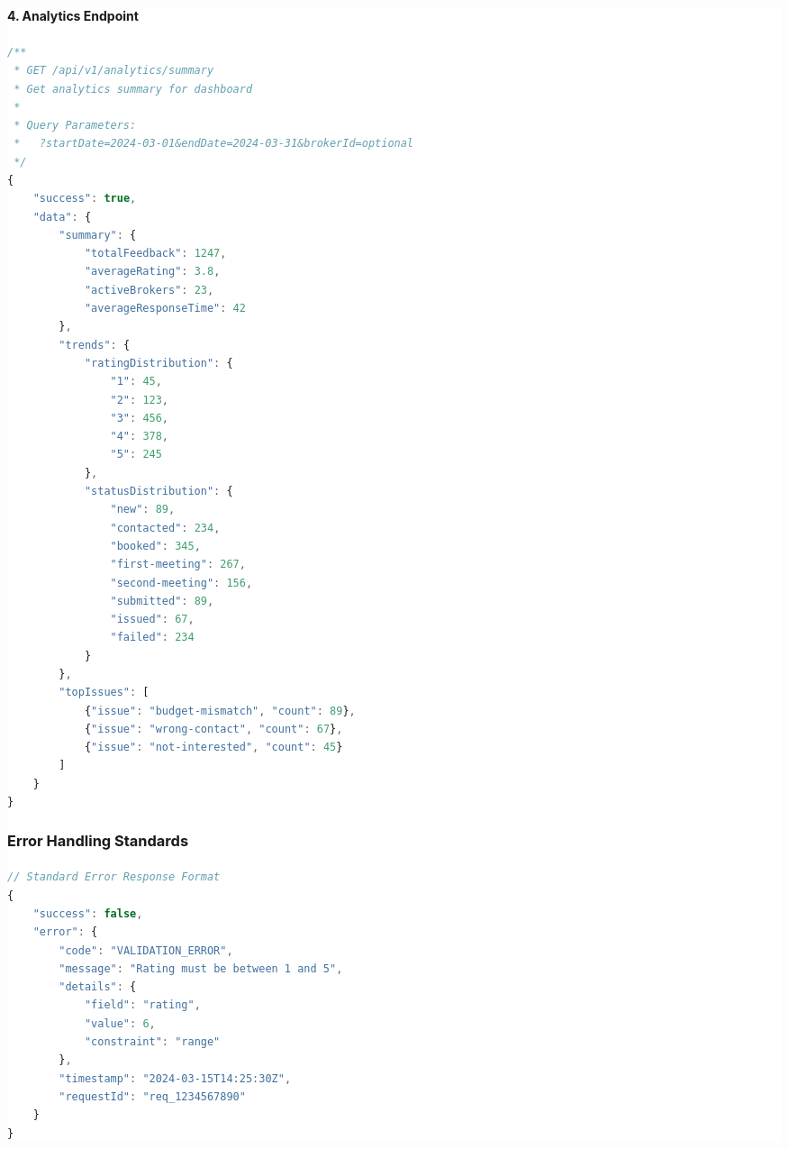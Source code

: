 #### 4. Analytics Endpoint
```javascript
/**
 * GET /api/v1/analytics/summary
 * Get analytics summary for dashboard
 * 
 * Query Parameters:
 *   ?startDate=2024-03-01&endDate=2024-03-31&brokerId=optional
 */
{
    "success": true,
    "data": {
        "summary": {
            "totalFeedback": 1247,
            "averageRating": 3.8,
            "activeBrokers": 23,
            "averageResponseTime": 42
        },
        "trends": {
            "ratingDistribution": {
                "1": 45,
                "2": 123,
                "3": 456,
                "4": 378,
                "5": 245
            },
            "statusDistribution": {
                "new": 89,
                "contacted": 234,
                "booked": 345,
                "first-meeting": 267,
                "second-meeting": 156,
                "submitted": 89,
                "issued": 67,
                "failed": 234
            }
        },
        "topIssues": [
            {"issue": "budget-mismatch", "count": 89},
            {"issue": "wrong-contact", "count": 67},
            {"issue": "not-interested", "count": 45}
        ]
    }
}
```

### Error Handling Standards

```javascript
// Standard Error Response Format
{
    "success": false,
    "error": {
        "code": "VALIDATION_ERROR",
        "message": "Rating must be between 1 and 5",
        "details": {
            "field": "rating",
            "value": 6,
            "constraint": "range"
        },
        "timestamp": "2024-03-15T14:25:30Z",
        "requestId": "req_1234567890"
    }
}
```